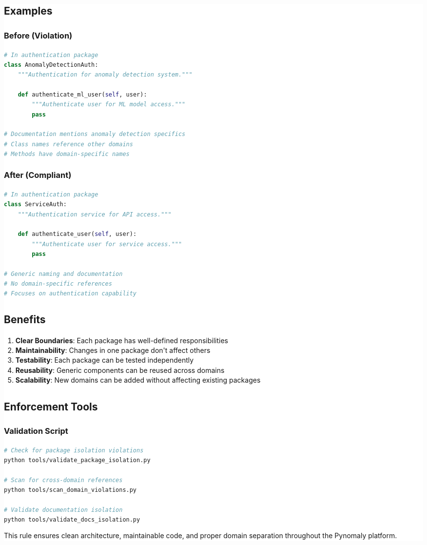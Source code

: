 ## Examples

### Before (Violation)
```python
# In authentication package
class AnomalyDetectionAuth:
    """Authentication for anomaly detection system."""
    
    def authenticate_ml_user(self, user):
        """Authenticate user for ML model access."""
        pass

# Documentation mentions anomaly detection specifics
# Class names reference other domains
# Methods have domain-specific names
```

### After (Compliant)
```python
# In authentication package
class ServiceAuth:
    """Authentication service for API access."""
    
    def authenticate_user(self, user):
        """Authenticate user for service access."""
        pass

# Generic naming and documentation
# No domain-specific references
# Focuses on authentication capability
```

## Benefits

1. **Clear Boundaries**: Each package has well-defined responsibilities
2. **Maintainability**: Changes in one package don't affect others
3. **Testability**: Each package can be tested independently
4. **Reusability**: Generic components can be reused across domains
5. **Scalability**: New domains can be added without affecting existing packages

## Enforcement Tools

### Validation Script
```bash
# Check for package isolation violations
python tools/validate_package_isolation.py

# Scan for cross-domain references
python tools/scan_domain_violations.py

# Validate documentation isolation
python tools/validate_docs_isolation.py
```

This rule ensures clean architecture, maintainable code, and proper domain separation throughout the Pynomaly platform.
